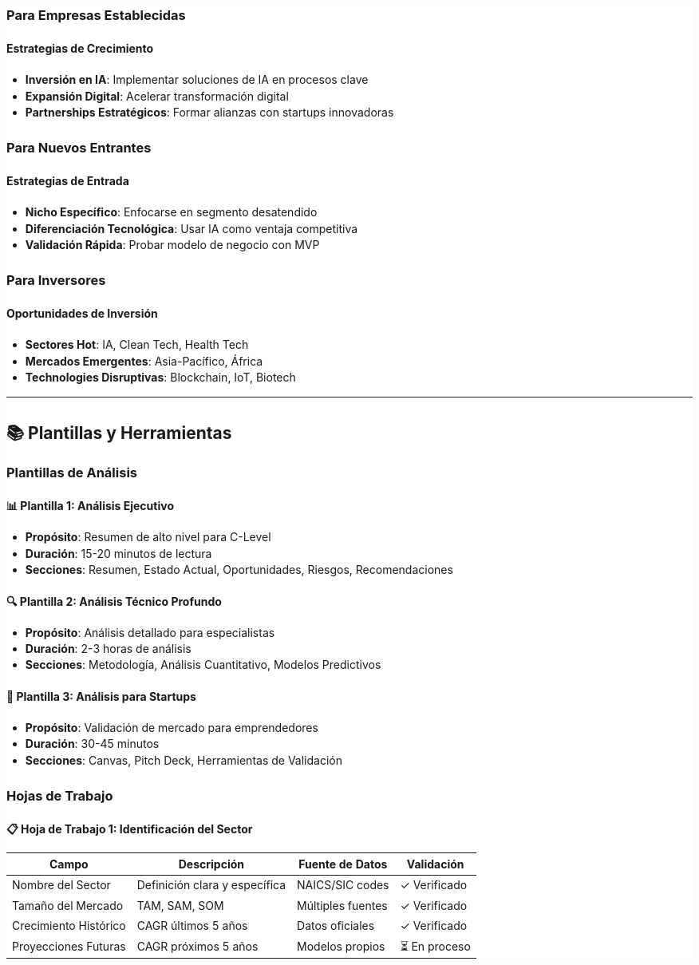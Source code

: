 ### **Para Empresas Establecidas**

#### **Estrategias de Crecimiento**
- **Inversión en IA**: Implementar soluciones de IA en procesos clave
- **Expansión Digital**: Acelerar transformación digital
- **Partnerships Estratégicos**: Formar alianzas con startups innovadoras

### **Para Nuevos Entrantes**

#### **Estrategias de Entrada**
- **Nicho Específico**: Enfocarse en segmento desatendido
- **Diferenciación Tecnológica**: Usar IA como ventaja competitiva
- **Validación Rápida**: Probar modelo de negocio con MVP

### **Para Inversores**

#### **Oportunidades de Inversión**
- **Sectores Hot**: IA, Clean Tech, Health Tech
- **Mercados Emergentes**: Asia-Pacífico, África
- **Technologies Disruptivas**: Blockchain, IoT, Biotech

---

## 📚 Plantillas y Herramientas

### **Plantillas de Análisis**

#### **📊 Plantilla 1: Análisis Ejecutivo**
- **Propósito**: Resumen de alto nivel para C-Level
- **Duración**: 15-20 minutos de lectura
- **Secciones**: Resumen, Estado Actual, Oportunidades, Riesgos, Recomendaciones

#### **🔍 Plantilla 2: Análisis Técnico Profundo**
- **Propósito**: Análisis detallado para especialistas
- **Duración**: 2-3 horas de análisis
- **Secciones**: Metodología, Análisis Cuantitativo, Modelos Predictivos

#### **🚀 Plantilla 3: Análisis para Startups**
- **Propósito**: Validación de mercado para emprendedores
- **Duración**: 30-45 minutos
- **Secciones**: Canvas, Pitch Deck, Herramientas de Validación

### **Hojas de Trabajo**

#### **📋 Hoja de Trabajo 1: Identificación del Sector**

| Campo | Descripción | Fuente de Datos | Validación |
|-------|-------------|-----------------|------------|
| Nombre del Sector | Definición clara y específica | NAICS/SIC codes | ✓ Verificado |
| Tamaño del Mercado | TAM, SAM, SOM | Múltiples fuentes | ✓ Verificado |
| Crecimiento Histórico | CAGR últimos 5 años | Datos oficiales | ✓ Verificado |
| Proyecciones Futuras | CAGR próximos 5 años | Modelos propios | ⏳ En proceso |
